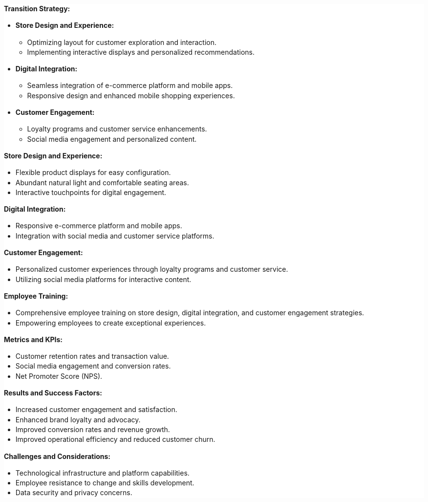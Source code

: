 **Transition Strategy:**

- **Store Design and Experience:**
    - Optimizing layout for customer exploration and interaction.
    - Implementing interactive displays and personalized recommendations.


- **Digital Integration:**
    - Seamless integration of e-commerce platform and mobile apps.
    - Responsive design and enhanced mobile shopping experiences.


- **Customer Engagement:**
    - Loyalty programs and customer service enhancements.
    - Social media engagement and personalized content.


**Store Design and Experience:**

- Flexible product displays for easy configuration.
- Abundant natural light and comfortable seating areas.
- Interactive touchpoints for digital engagement.


**Digital Integration:**

- Responsive e-commerce platform and mobile apps.
- Integration with social media and customer service platforms.


**Customer Engagement:**

- Personalized customer experiences through loyalty programs and customer service.
- Utilizing social media platforms for interactive content.

**Employee Training:**

- Comprehensive employee training on store design, digital integration, and customer engagement strategies.
- Empowering employees to create exceptional experiences.


**Metrics and KPIs:**

- Customer retention rates and transaction value.
- Social media engagement and conversion rates.
- Net Promoter Score (NPS).


**Results and Success Factors:**

- Increased customer engagement and satisfaction.
- Enhanced brand loyalty and advocacy.
- Improved conversion rates and revenue growth.
- Improved operational efficiency and reduced customer churn.


**Challenges and Considerations:**

- Technological infrastructure and platform capabilities.
- Employee resistance to change and skills development.
- Data security and privacy concerns.
